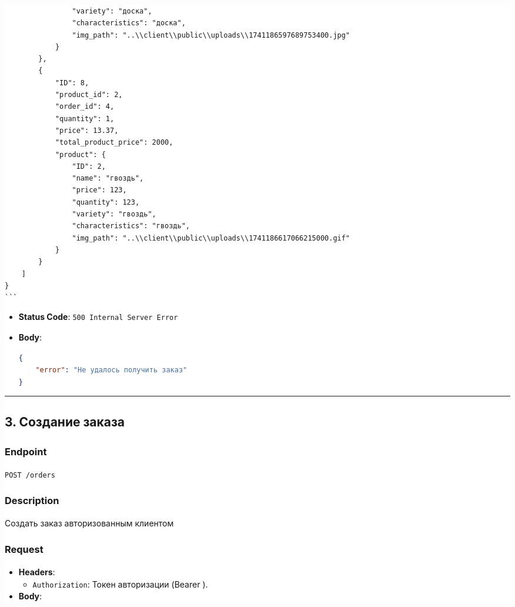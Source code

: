                     "variety": "доска",
                    "characteristics": "доска",
                    "img_path": "..\\client\\public\\uploads\\1741186597689753400.jpg"
                }
            },
            {
                "ID": 8,
                "product_id": 2,
                "order_id": 4,
                "quantity": 1,
                "price": 13.37,
                "total_product_price": 2000,
                "product": {
                    "ID": 2,
                    "name": "гвоздь",
                    "price": 123,
                    "quantity": 123,
                    "variety": "гвоздь",
                    "characteristics": "гвоздь",
                    "img_path": "..\\client\\public\\uploads\\1741186617066215000.gif"
                }
            }
        ]
    }
    ```

-   **Status Code**: `500 Internal Server Error`

-   **Body**:

    ```json
    {
        "error": "Не удалось получить заказ"
    }
    ```

---

## 3. Создание заказа

### **Endpoint**

`POST /orders`

### **Description**

Создать заказ авторизованным клиентом

### **Request**

-   **Headers**:
    -   `Authorization`: Токен авторизации (Bearer <token>).
-   **Body**:
